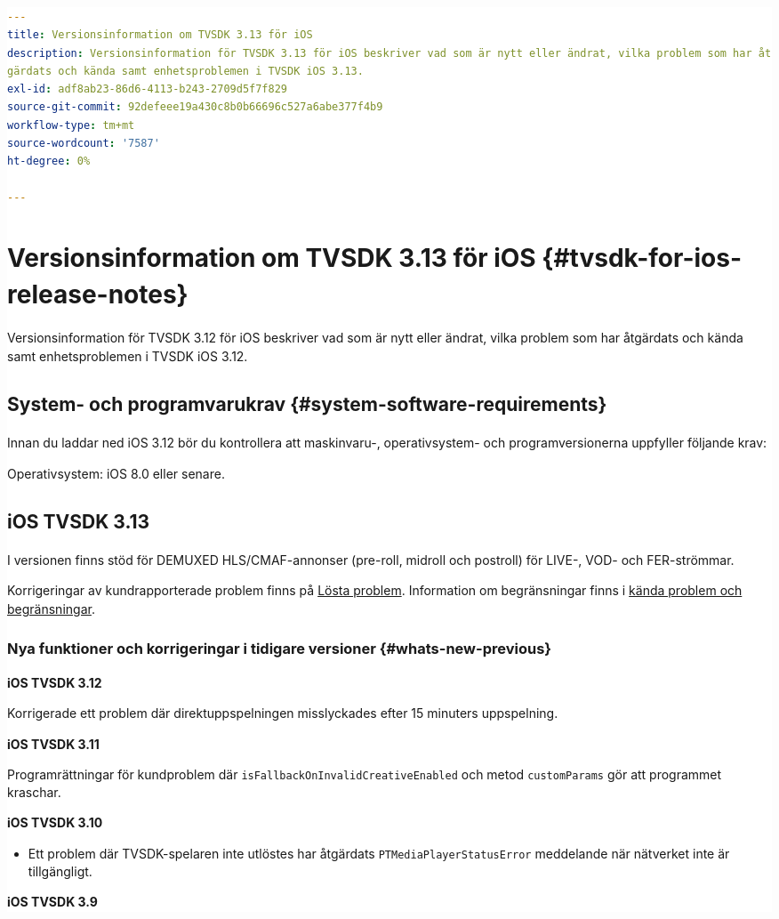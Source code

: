 ```yaml
---
title: Versionsinformation om TVSDK 3.13 för iOS
description: Versionsinformation för TVSDK 3.13 för iOS beskriver vad som är nytt eller ändrat, vilka problem som har åtgärdats och kända samt enhetsproblemen i TVSDK iOS 3.13.
exl-id: adf8ab23-86d6-4113-b243-2709d5f7f829
source-git-commit: 92defeee19a430c8b0b66696c527a6abe377f4b9
workflow-type: tm+mt
source-wordcount: '7587'
ht-degree: 0%

---
```


# Versionsinformation om TVSDK 3.13 för iOS {#tvsdk-for-ios-release-notes}

Versionsinformation för TVSDK 3.12 för iOS beskriver vad som är nytt eller ändrat, vilka problem som har åtgärdats och kända samt enhetsproblemen i TVSDK iOS 3.12.

## System- och programvarukrav {#system-software-requirements}

Innan du laddar ned iOS 3.12 bör du kontrollera att maskinvaru-, operativsystem- och programversionerna uppfyller följande krav:

Operativsystem: iOS 8.0 eller senare.

## iOS TVSDK 3.13

I versionen finns stöd för DEMUXED HLS/CMAF-annonser (pre-roll, midroll och postroll) för LIVE-, VOD- och FER-strömmar.

Korrigeringar av kundrapporterade problem finns på [Lösta problem](#resolved-issues). Information om begränsningar finns i [kända problem och begränsningar](#known-issues-and-limitations).

### Nya funktioner och korrigeringar i tidigare versioner {#whats-new-previous}

**iOS TVSDK 3.12**

Korrigerade ett problem där direktuppspelningen misslyckades efter 15 minuters uppspelning.

**iOS TVSDK 3.11**

Programrättningar för kundproblem där `isFallbackOnInvalidCreativeEnabled` och metod `customParams` gör att programmet kraschar.

**iOS TVSDK 3.10**

* Ett problem där TVSDK-spelaren inte utlöstes har åtgärdats `PTMediaPlayerStatusError` meddelande när nätverket inte är tillgängligt.

**iOS TVSDK 3.9**
